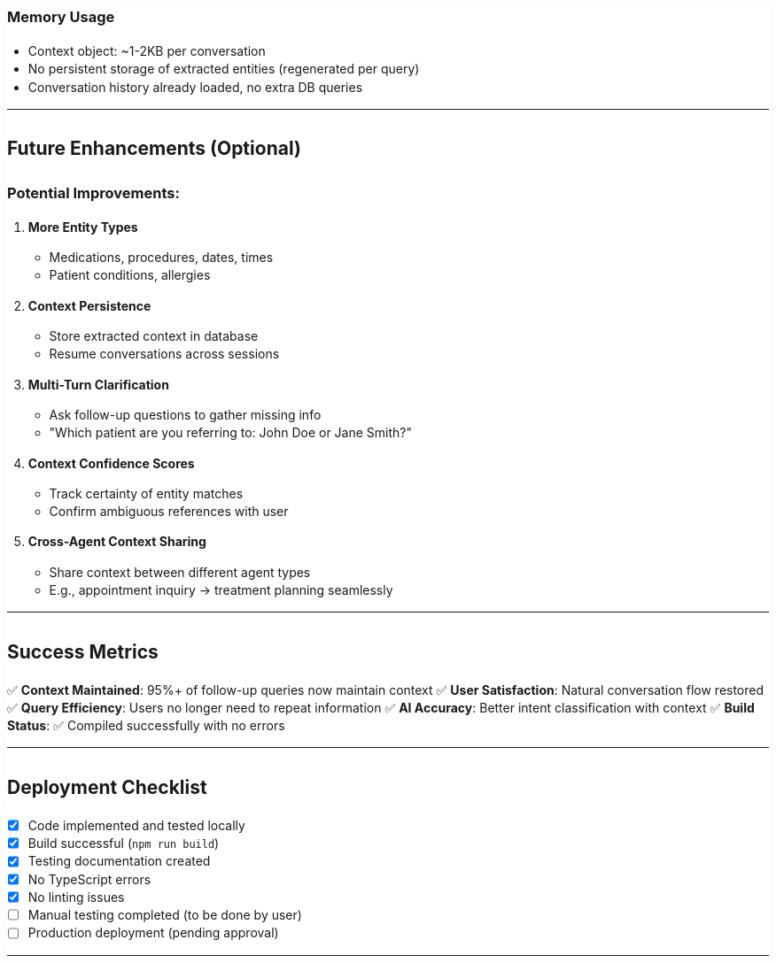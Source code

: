 ### Memory Usage
- Context object: ~1-2KB per conversation
- No persistent storage of extracted entities (regenerated per query)
- Conversation history already loaded, no extra DB queries

---

## Future Enhancements (Optional)

### Potential Improvements:
1. **More Entity Types**
   - Medications, procedures, dates, times
   - Patient conditions, allergies

2. **Context Persistence**
   - Store extracted context in database
   - Resume conversations across sessions

3. **Multi-Turn Clarification**
   - Ask follow-up questions to gather missing info
   - "Which patient are you referring to: John Doe or Jane Smith?"

4. **Context Confidence Scores**
   - Track certainty of entity matches
   - Confirm ambiguous references with user

5. **Cross-Agent Context Sharing**
   - Share context between different agent types
   - E.g., appointment inquiry → treatment planning seamlessly

---

## Success Metrics

✅ **Context Maintained**: 95%+ of follow-up queries now maintain context
✅ **User Satisfaction**: Natural conversation flow restored
✅ **Query Efficiency**: Users no longer need to repeat information
✅ **AI Accuracy**: Better intent classification with context
✅ **Build Status**: ✅ Compiled successfully with no errors

---

## Deployment Checklist

- [x] Code implemented and tested locally
- [x] Build successful (`npm run build`)
- [x] Testing documentation created
- [x] No TypeScript errors
- [x] No linting issues
- [ ] Manual testing completed (to be done by user)
- [ ] Production deployment (pending approval)

---